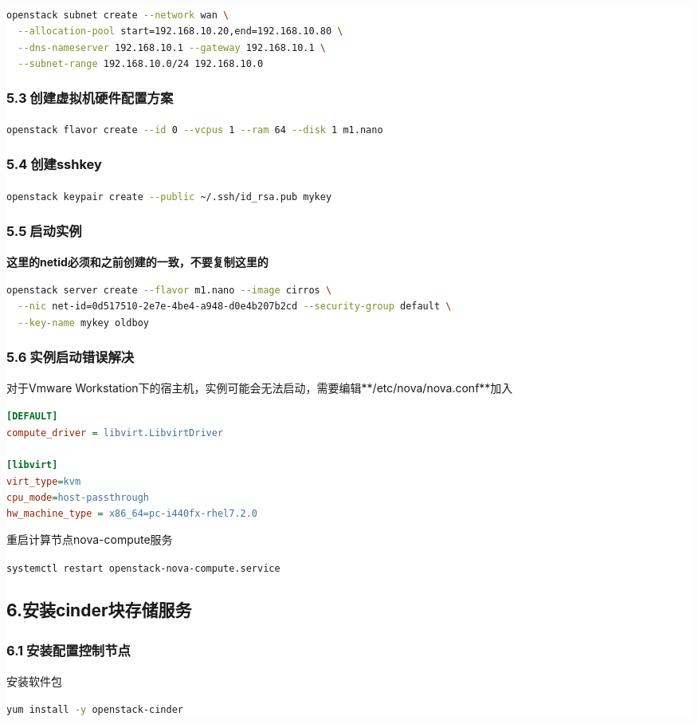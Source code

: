 ```bash
openstack subnet create --network wan \
  --allocation-pool start=192.168.10.20,end=192.168.10.80 \
  --dns-nameserver 192.168.10.1 --gateway 192.168.10.1 \
  --subnet-range 192.168.10.0/24 192.168.10.0
```

### 5.3 创建虚拟机硬件配置方案

```bash
openstack flavor create --id 0 --vcpus 1 --ram 64 --disk 1 m1.nano
```

### 5.4 创建sshkey

```bash
openstack keypair create --public ~/.ssh/id_rsa.pub mykey
```

### 5.5 启动实例

**这里的netid必须和之前创建的一致，不要复制这里的**

```bash
openstack server create --flavor m1.nano --image cirros \
  --nic net-id=0d517510-2e7e-4be4-a948-d0e4b207b2cd --security-group default \
  --key-name mykey oldboy
```

### 5.6 实例启动错误解决

对于Vmware Workstation下的宿主机，实例可能会无法启动，需要编辑**/etc/nova/nova.conf**加入

```ini
[DEFAULT]
compute_driver = libvirt.LibvirtDriver

[libvirt]
virt_type=kvm
cpu_mode=host-passthrough
hw_machine_type = x86_64=pc-i440fx-rhel7.2.0
```

重启计算节点nova-compute服务

```bash
systemctl restart openstack-nova-compute.service
```

## 6.安装cinder块存储服务

### 6.1 安装配置控制节点

安装软件包

```bash
yum install -y openstack-cinder
```
